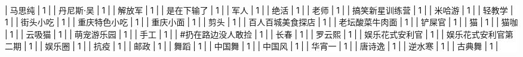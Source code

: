 | 马思纯 | 1 |
| 丹尼斯·吴 | 1 |
| 解放军 | 1 |
| 是在下输了 | 1 |
| 军人 | 1 |
| 绝活 | 1 |
| 老师 | 1 |
| 搞笑新星训练营 | 1 |
| 米哈游 | 1 |
| 轻教学 | 1 |
| 街头小吃 | 1 |
| 重庆特色小吃 | 1 |
| 重庆小面 | 1 |
| 剪头 | 1 |
| 百人百城美食探店 | 1 |
| 老坛酸菜牛肉面 | 1 |
| 铲屎官 | 1 |
| 猫 | 1 |
| 猫咖 | 1 |
| 云吸猫 | 1 |
| 萌宠游乐园 | 1 |
| 手工 | 1 |
| #扔在路边没人敢捡 | 1 |
| 长春 | 1 |
| 罗云熙 | 1 |
| 娱乐花式安利官 | 1 |
| 娱乐花式安利官第二期 | 1 |
| 娱乐圈 | 1 |
| 抗疫 | 1 |
| 邮政 | 1 |
| 舞蹈 | 1 |
| 中国舞 | 1 |
| 中国风 | 1 |
| 华宵一 | 1 |
| 唐诗逸 | 1 |
| 逆水寒 | 1 |
| 古典舞 | 1 |